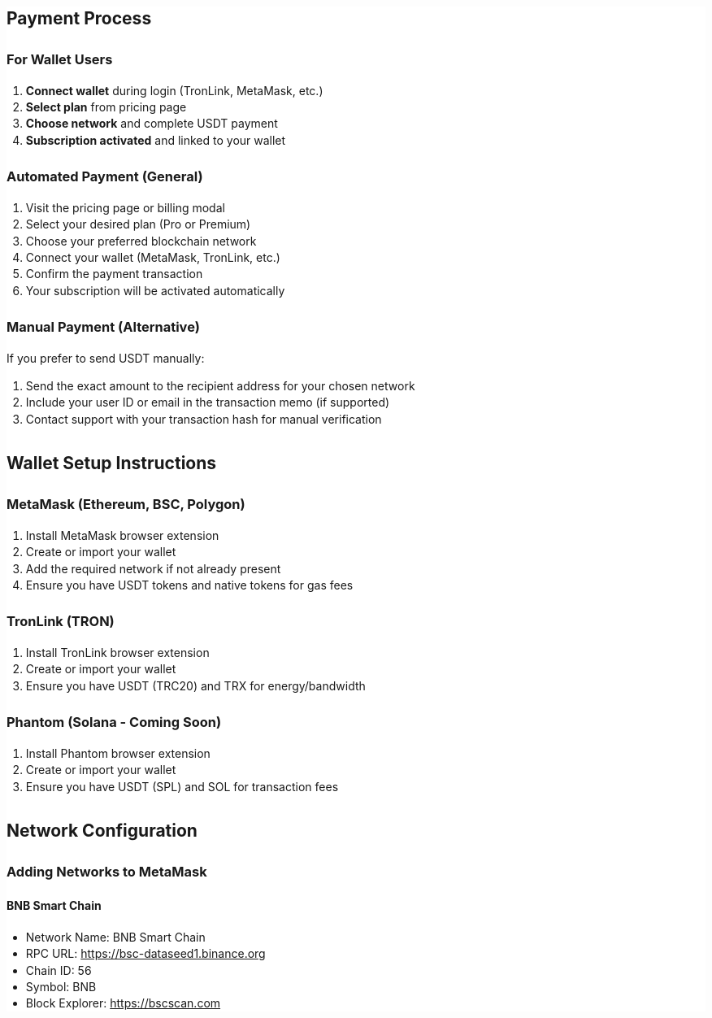 ## Payment Process

### For Wallet Users
1. **Connect wallet** during login (TronLink, MetaMask, etc.)
2. **Select plan** from pricing page
3. **Choose network** and complete USDT payment
4. **Subscription activated** and linked to your wallet

### Automated Payment (General)
1. Visit the pricing page or billing modal
2. Select your desired plan (Pro or Premium)
3. Choose your preferred blockchain network
4. Connect your wallet (MetaMask, TronLink, etc.)
5. Confirm the payment transaction
6. Your subscription will be activated automatically

### Manual Payment (Alternative)
If you prefer to send USDT manually:

1. Send the exact amount to the recipient address for your chosen network
2. Include your user ID or email in the transaction memo (if supported)
3. Contact support with your transaction hash for manual verification

## Wallet Setup Instructions

### MetaMask (Ethereum, BSC, Polygon)
1. Install MetaMask browser extension
2. Create or import your wallet
3. Add the required network if not already present
4. Ensure you have USDT tokens and native tokens for gas fees

### TronLink (TRON)
1. Install TronLink browser extension
2. Create or import your wallet
3. Ensure you have USDT (TRC20) and TRX for energy/bandwidth

### Phantom (Solana - Coming Soon)
1. Install Phantom browser extension
2. Create or import your wallet
3. Ensure you have USDT (SPL) and SOL for transaction fees

## Network Configuration

### Adding Networks to MetaMask

#### BNB Smart Chain
- Network Name: BNB Smart Chain
- RPC URL: https://bsc-dataseed1.binance.org
- Chain ID: 56
- Symbol: BNB
- Block Explorer: https://bscscan.com

